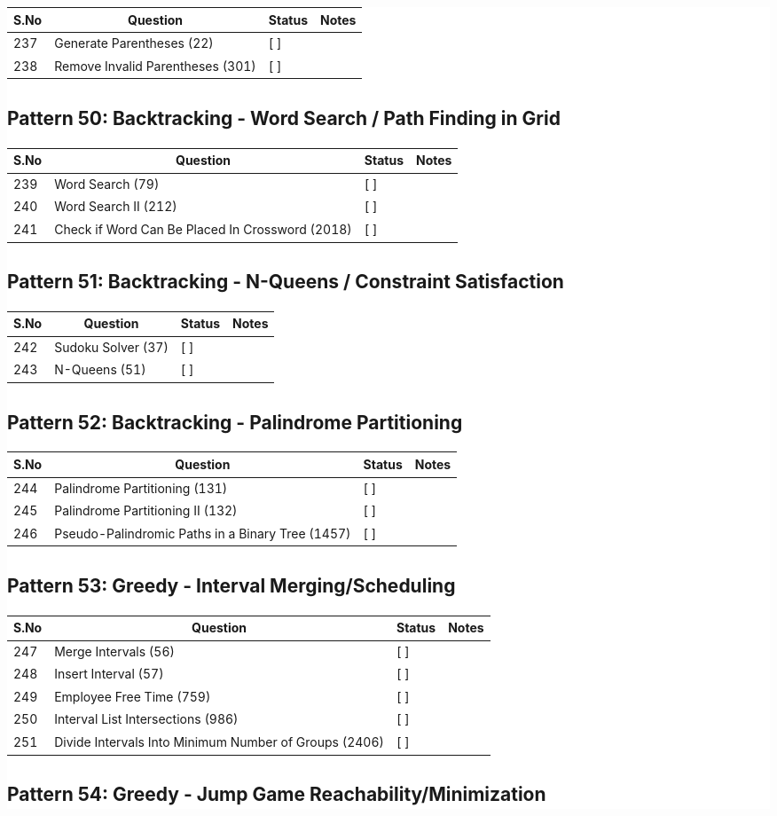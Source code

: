 | S.No | Question | Status | Notes |
|------|----------|--------|-------|
| 237 | Generate Parentheses (22) | [ ] | |
| 238 | Remove Invalid Parentheses (301) | [ ] | |

## Pattern 50: Backtracking - Word Search / Path Finding in Grid

| S.No | Question | Status | Notes |
|------|----------|--------|-------|
| 239 | Word Search (79) | [ ] | |
| 240 | Word Search II (212) | [ ] | |
| 241 | Check if Word Can Be Placed In Crossword (2018) | [ ] | |

## Pattern 51: Backtracking - N-Queens / Constraint Satisfaction

| S.No | Question | Status | Notes |
|------|----------|--------|-------|
| 242 | Sudoku Solver (37) | [ ] | |
| 243 | N-Queens (51) | [ ] | |

## Pattern 52: Backtracking - Palindrome Partitioning

| S.No | Question | Status | Notes |
|------|----------|--------|-------|
| 244 | Palindrome Partitioning (131) | [ ] | |
| 245 | Palindrome Partitioning II (132) | [ ] | |
| 246 | Pseudo-Palindromic Paths in a Binary Tree (1457) | [ ] | |

## Pattern 53: Greedy - Interval Merging/Scheduling

| S.No | Question | Status | Notes |
|------|----------|--------|-------|
| 247 | Merge Intervals (56) | [ ] | |
| 248 | Insert Interval (57) | [ ] | |
| 249 | Employee Free Time (759) | [ ] | |
| 250 | Interval List Intersections (986) | [ ] | |
| 251 | Divide Intervals Into Minimum Number of Groups (2406) | [ ] | |

## Pattern 54: Greedy - Jump Game Reachability/Minimization
